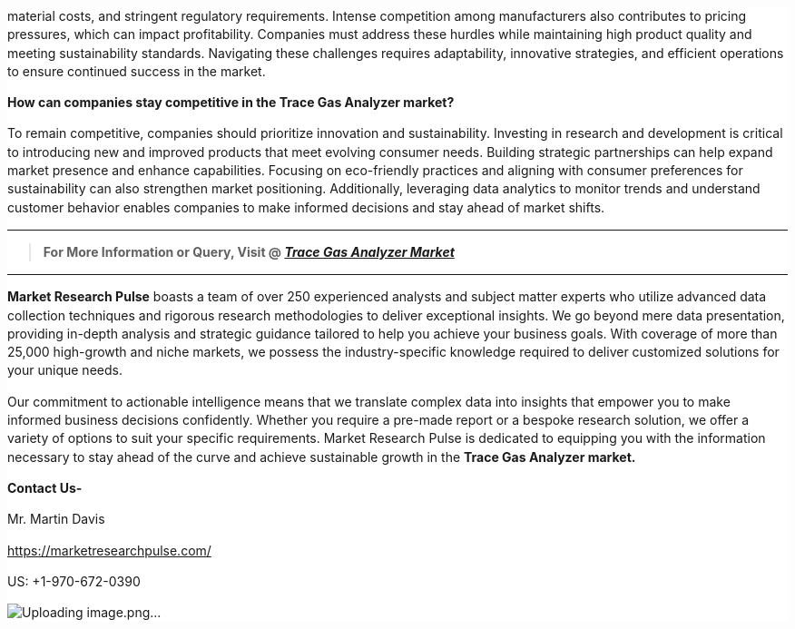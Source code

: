 material costs, and stringent regulatory requirements. Intense competition among manufacturers also contributes to pricing pressures, which can impact profitability. Companies must address these hurdles while maintaining high product quality and meeting sustainability standards. Navigating these challenges requires adaptability, innovative strategies, and efficient operations to ensure continued success in the market.</p><p><strong>How can companies stay competitive in the Trace Gas Analyzer market?</strong></p><p>To remain competitive, companies should prioritize innovation and sustainability. Investing in research and development is critical to introducing new and improved products that meet evolving consumer needs. Building strategic partnerships can help expand market presence and enhance capabilities. Focusing on eco-friendly practices and aligning with consumer preferences for sustainability can also strengthen market positioning. Additionally, leveraging data analytics to monitor trends and understand customer behavior enables companies to make informed decisions and stay ahead of market shifts.</p><hr /><blockquote><p><strong>For More Information or Query, Visit @&nbsp;<em><a href="https://marketresearchpulse.com/report/7885/trace-gas-analyzer-market?utm_source=Linkedin&utm_medium=020">Trace Gas Analyzer Market</a></em></strong></p></blockquote><hr /><p><strong>Market Research Pulse</strong> boasts a team of over 250 experienced analysts and subject matter experts who utilize advanced data collection techniques and rigorous research methodologies to deliver exceptional insights. We go beyond mere data presentation, providing in-depth analysis and strategic guidance tailored to help you achieve your business goals. With coverage of more than 25,000 high-growth and niche markets, we possess the industry-specific knowledge required to deliver customized solutions for your unique needs.</p><p>Our commitment to actionable intelligence means that we translate complex data into insights that empower you to make informed business decisions confidently. Whether you require a pre-made report or a bespoke research solution, we offer a variety of options to suit your specific requirements. Market Research Pulse is dedicated to equipping you with the information necessary to stay ahead of the curve and achieve sustainable growth in the <strong>Trace Gas Analyzer market.</strong></p><p><strong>Contact Us-</strong></p><p>Mr. Martin Davis</p><p>https://marketresearchpulse.com/</p><p>US: +1-970-672-0390</p>
![Uploading image.png…]()
